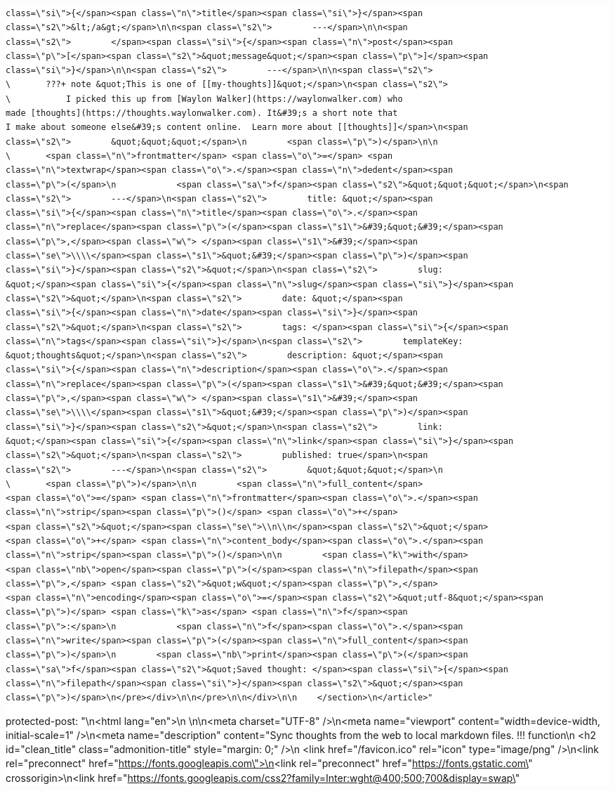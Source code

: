     class=\"si\">{</span><span class=\"n\">title</span><span class=\"si\">}</span><span
    class=\"s2\">&lt;/a&gt;</span>\n\n<span class=\"s2\">        ---</span>\n\n<span
    class=\"s2\">        </span><span class=\"si\">{</span><span class=\"n\">post</span><span
    class=\"p\">[</span><span class=\"s2\">&quot;message&quot;</span><span class=\"p\">]</span><span
    class=\"si\">}</span>\n\n<span class=\"s2\">        ---</span>\n\n<span class=\"s2\">
    \       ???+ note &quot;This is one of [[my-thoughts]]&quot;</span>\n<span class=\"s2\">
    \           I picked this up from [Waylon Walker](https://waylonwalker.com) who
    made [thoughts](https://thoughts.waylonwalker.com). It&#39;s a short note that
    I make about someone else&#39;s content online.  Learn more about [[thoughts]]</span>\n<span
    class=\"s2\">        &quot;&quot;&quot;</span>\n        <span class=\"p\">)</span>\n\n
    \       <span class=\"n\">frontmatter</span> <span class=\"o\">=</span> <span
    class=\"n\">textwrap</span><span class=\"o\">.</span><span class=\"n\">dedent</span><span
    class=\"p\">(</span>\n            <span class=\"sa\">f</span><span class=\"s2\">&quot;&quot;&quot;</span>\n<span
    class=\"s2\">        ---</span>\n<span class=\"s2\">        title: &quot;</span><span
    class=\"si\">{</span><span class=\"n\">title</span><span class=\"o\">.</span><span
    class=\"n\">replace</span><span class=\"p\">(</span><span class=\"s1\">&#39;&quot;&#39;</span><span
    class=\"p\">,</span><span class=\"w\"> </span><span class=\"s1\">&#39;</span><span
    class=\"se\">\\\\</span><span class=\"s1\">&quot;&#39;</span><span class=\"p\">)</span><span
    class=\"si\">}</span><span class=\"s2\">&quot;</span>\n<span class=\"s2\">        slug:
    &quot;</span><span class=\"si\">{</span><span class=\"n\">slug</span><span class=\"si\">}</span><span
    class=\"s2\">&quot;</span>\n<span class=\"s2\">        date: &quot;</span><span
    class=\"si\">{</span><span class=\"n\">date</span><span class=\"si\">}</span><span
    class=\"s2\">&quot;</span>\n<span class=\"s2\">        tags: </span><span class=\"si\">{</span><span
    class=\"n\">tags</span><span class=\"si\">}</span>\n<span class=\"s2\">        templateKey:
    &quot;thoughts&quot;</span>\n<span class=\"s2\">        description: &quot;</span><span
    class=\"si\">{</span><span class=\"n\">description</span><span class=\"o\">.</span><span
    class=\"n\">replace</span><span class=\"p\">(</span><span class=\"s1\">&#39;&quot;&#39;</span><span
    class=\"p\">,</span><span class=\"w\"> </span><span class=\"s1\">&#39;</span><span
    class=\"se\">\\\\</span><span class=\"s1\">&quot;&#39;</span><span class=\"p\">)</span><span
    class=\"si\">}</span><span class=\"s2\">&quot;</span>\n<span class=\"s2\">        link:
    &quot;</span><span class=\"si\">{</span><span class=\"n\">link</span><span class=\"si\">}</span><span
    class=\"s2\">&quot;</span>\n<span class=\"s2\">        published: true</span>\n<span
    class=\"s2\">        ---</span>\n<span class=\"s2\">        &quot;&quot;&quot;</span>\n
    \       <span class=\"p\">)</span>\n\n        <span class=\"n\">full_content</span>
    <span class=\"o\">=</span> <span class=\"n\">frontmatter</span><span class=\"o\">.</span><span
    class=\"n\">strip</span><span class=\"p\">()</span> <span class=\"o\">+</span>
    <span class=\"s2\">&quot;</span><span class=\"se\">\\n\\n</span><span class=\"s2\">&quot;</span>
    <span class=\"o\">+</span> <span class=\"n\">content_body</span><span class=\"o\">.</span><span
    class=\"n\">strip</span><span class=\"p\">()</span>\n\n        <span class=\"k\">with</span>
    <span class=\"nb\">open</span><span class=\"p\">(</span><span class=\"n\">filepath</span><span
    class=\"p\">,</span> <span class=\"s2\">&quot;w&quot;</span><span class=\"p\">,</span>
    <span class=\"n\">encoding</span><span class=\"o\">=</span><span class=\"s2\">&quot;utf-8&quot;</span><span
    class=\"p\">)</span> <span class=\"k\">as</span> <span class=\"n\">f</span><span
    class=\"p\">:</span>\n            <span class=\"n\">f</span><span class=\"o\">.</span><span
    class=\"n\">write</span><span class=\"p\">(</span><span class=\"n\">full_content</span><span
    class=\"p\">)</span>\n        <span class=\"nb\">print</span><span class=\"p\">(</span><span
    class=\"sa\">f</span><span class=\"s2\">&quot;Saved thought: </span><span class=\"si\">{</span><span
    class=\"n\">filepath</span><span class=\"si\">}</span><span class=\"s2\">&quot;</span><span
    class=\"p\">)</span>\n</pre></div>\n\n</pre>\n\n</div>\n\n    </section>\n</article>"
  protected-post: "<!DOCTYPE html>\n<html lang=\"en\">\n    <head>\n<title>sync-thoughts.py</title>\n<meta
    charset=\"UTF-8\" />\n<meta name=\"viewport\" content=\"width=device-width, initial-scale=1\"
    />\n<meta name=\"description\" content=\"Sync thoughts from the web to local markdown
    files. !!! function\n    &lt;h2 id=&quot;clean_title&quot; class=&quot;admonition-title&quot;
    style=&quot;margin: 0;\" />\n <link href=\"/favicon.ico\" rel=\"icon\" type=\"image/png\"
    />\n<link rel=\"preconnect\" href=\"https://fonts.googleapis.com\">\n<link rel=\"preconnect\"
    href=\"https://fonts.gstatic.com\" crossorigin>\n<link href=\"https://fonts.googleapis.com/css2?family=Inter:wght@400;500;700&display=swap\"